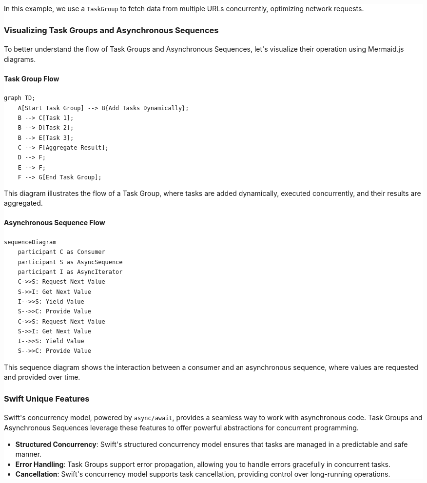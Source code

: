
In this example, we use a `TaskGroup` to fetch data from multiple URLs concurrently, optimizing network requests.

### Visualizing Task Groups and Asynchronous Sequences

To better understand the flow of Task Groups and Asynchronous Sequences, let's visualize their operation using Mermaid.js diagrams.

#### Task Group Flow

```mermaid
graph TD;
    A[Start Task Group] --> B{Add Tasks Dynamically};
    B --> C[Task 1];
    B --> D[Task 2];
    B --> E[Task 3];
    C --> F[Aggregate Result];
    D --> F;
    E --> F;
    F --> G[End Task Group];
```

This diagram illustrates the flow of a Task Group, where tasks are added dynamically, executed concurrently, and their results are aggregated.

#### Asynchronous Sequence Flow

```mermaid
sequenceDiagram
    participant C as Consumer
    participant S as AsyncSequence
    participant I as AsyncIterator
    C->>S: Request Next Value
    S->>I: Get Next Value
    I-->>S: Yield Value
    S-->>C: Provide Value
    C->>S: Request Next Value
    S->>I: Get Next Value
    I-->>S: Yield Value
    S-->>C: Provide Value
```

This sequence diagram shows the interaction between a consumer and an asynchronous sequence, where values are requested and provided over time.

### Swift Unique Features

Swift's concurrency model, powered by `async/await`, provides a seamless way to work with asynchronous code. Task Groups and Asynchronous Sequences leverage these features to offer powerful abstractions for concurrent programming.

- **Structured Concurrency**: Swift's structured concurrency model ensures that tasks are managed in a predictable and safe manner.
- **Error Handling**: Task Groups support error propagation, allowing you to handle errors gracefully in concurrent tasks.
- **Cancellation**: Swift's concurrency model supports task cancellation, providing control over long-running operations.

